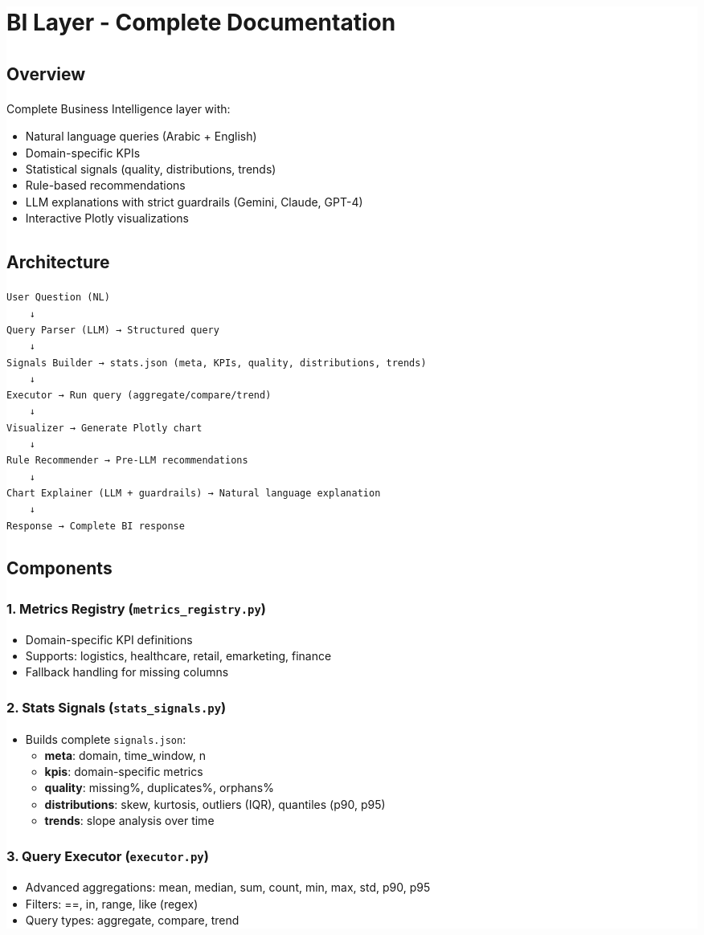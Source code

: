 # BI Layer - Complete Documentation

## Overview

Complete Business Intelligence layer with:
- Natural language queries (Arabic + English)
- Domain-specific KPIs
- Statistical signals (quality, distributions, trends)
- Rule-based recommendations
- LLM explanations with strict guardrails (Gemini, Claude, GPT-4)
- Interactive Plotly visualizations

## Architecture
```
User Question (NL)
    ↓
Query Parser (LLM) → Structured query
    ↓
Signals Builder → stats.json (meta, KPIs, quality, distributions, trends)
    ↓
Executor → Run query (aggregate/compare/trend)
    ↓
Visualizer → Generate Plotly chart
    ↓
Rule Recommender → Pre-LLM recommendations
    ↓
Chart Explainer (LLM + guardrails) → Natural language explanation
    ↓
Response → Complete BI response
```

## Components

### 1. Metrics Registry (`metrics_registry.py`)
- Domain-specific KPI definitions
- Supports: logistics, healthcare, retail, emarketing, finance
- Fallback handling for missing columns

### 2. Stats Signals (`stats_signals.py`)
- Builds complete `signals.json`:
  - **meta**: domain, time_window, n
  - **kpis**: domain-specific metrics
  - **quality**: missing%, duplicates%, orphans%
  - **distributions**: skew, kurtosis, outliers (IQR), quantiles (p90, p95)
  - **trends**: slope analysis over time

### 3. Query Executor (`executor.py`)
- Advanced aggregations: mean, median, sum, count, min, max, std, p90, p95
- Filters: ==, in, range, like (regex)
- Query types: aggregate, compare, trend
